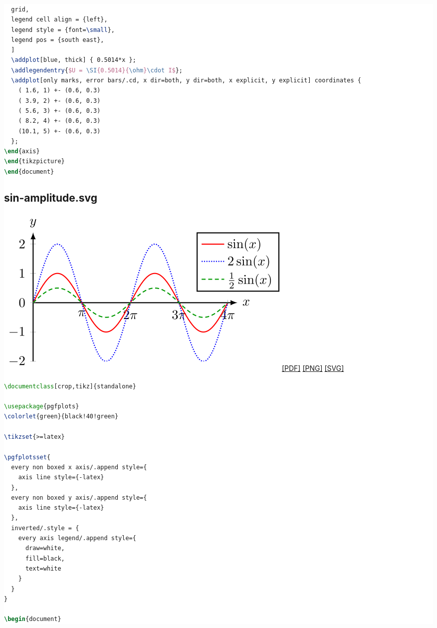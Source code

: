 ~~~.tex
  grid,
  legend cell align = {left},
  legend style = {font=\small},
  legend pos = {south east},
  ]
  \addplot[blue, thick] { 0.5014*x };
  \addlegendentry{$U = \SI{0.5014}{\ohm}\cdot I$};
  \addplot[only marks, error bars/.cd, x dir=both, y dir=both, x explicit, y explicit] coordinates {
    ( 1.6, 1) +- (0.6, 0.3)
    ( 3.9, 2) +- (0.6, 0.3)
    ( 5.6, 3) +- (0.6, 0.3)
    ( 8.2, 4) +- (0.6, 0.3)
    (10.1, 5) +- (0.6, 0.3)
  };
\end{axis}
\end{tikzpicture}
\end{document}
~~~
## sin-amplitude.svg
[![sin-amplitude.svg](mathematics/sin-amplitude/sin-amplitude.svg "sin-amplitude.svg")](mathematics/sin-amplitude/sin-amplitude.svg) [[PDF]](mathematics/sin-amplitude/sin-amplitude.pdf) [[PNG]](mathematics/sin-amplitude/sin-amplitude.png) [[SVG]](mathematics/sin-amplitude/sin-amplitude.svg)
~~~.tex
\documentclass[crop,tikz]{standalone}

\usepackage{pgfplots}
\colorlet{green}{black!40!green}

\tikzset{>=latex}

\pgfplotsset{
  every non boxed x axis/.append style={
    axis line style={-latex}
  },
  every non boxed y axis/.append style={
    axis line style={-latex}
  },
  inverted/.style = {
    every axis legend/.append style={
      draw=white,
      fill=black,
      text=white
    }
  }
}

\begin{document}
~~~